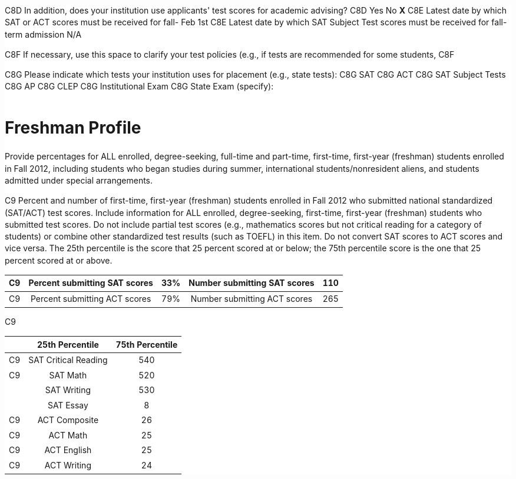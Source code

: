 C8D In addition, does your institution use applicants' test scores for academic advising?
C8D Yes No
$\mathbf{X}$
C8E Latest date by which SAT or ACT scores must be received for fall- Feb 1st
C8E Latest date by which SAT Subject Test scores must be received for
fall-term admission N/A

C8F If necessary, use this space to clarify your test policies (e.g., if tests are recommended for some students, C8F

C8G Please indicate which tests your institution uses for placement (e.g., state tests):
C8G SAT
C8G ACT
C8G SAT Subject Tests
C8G AP
C8G CLEP
C8G Institutional Exam
C8G State Exam (specify):

# Freshman Profile 

Provide percentages for ALL enrolled, degree-seeking, full-time and part-time, first-time, first-year (freshman) students enrolled in Fall 2012, including students who began studies during summer, international students/nonresident aliens, and students admitted under special arrangements.

C9 Percent and number of first-time, first-year (freshman) students enrolled in Fall 2012 who submitted national standardized (SAT/ACT) test scores. Include information for ALL enrolled, degree-seeking, first-time, first-year (freshman) students who submitted test scores. Do not include partial test scores (e.g., mathematics scores but not critical reading for a category of students) or combine other standardized test results (such as TOEFL) in this item. Do not convert SAT scores to ACT scores and vice versa. The 25th percentile is the score that 25 percent scored at or below; the 75th percentile score is the one that 25 percent scored at or above.

| C9 | Percent submitting SAT scores | $33 \%$ | Number submitting SAT scores | 110 |
| :--: | :--: | :--: | :--: | :--: |
| C9 | Percent submitting ACT scores | 79\% | Number submitting ACT scores | 265 |

C9

|  | 25th Percentile | 75th Percentile |
| :-- | :--: | :--: |
| C9 | SAT Critical Reading | 540 |
| C9 | SAT Math | 520 |
|  | SAT Writing | 530 |
|  | SAT Essay | 8 |
| C9 | ACT Composite | 26 |
| C9 | ACT Math | 25 |
| C9 | ACT English | 25 |
| C9 | ACT Writing | 24 |
